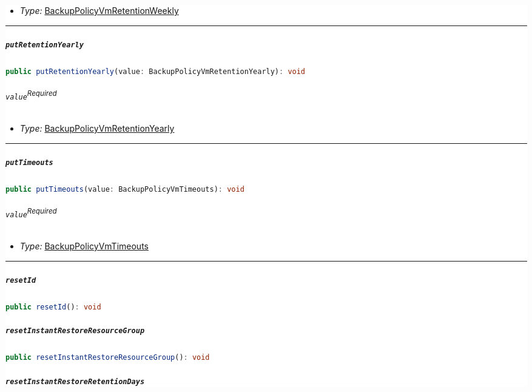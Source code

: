 - *Type:* <a href="#@cdktf/provider-azurerm.backupPolicyVm.BackupPolicyVmRetentionWeekly">BackupPolicyVmRetentionWeekly</a>

---

##### `putRetentionYearly` <a name="putRetentionYearly" id="@cdktf/provider-azurerm.backupPolicyVm.BackupPolicyVm.putRetentionYearly"></a>

```typescript
public putRetentionYearly(value: BackupPolicyVmRetentionYearly): void
```

###### `value`<sup>Required</sup> <a name="value" id="@cdktf/provider-azurerm.backupPolicyVm.BackupPolicyVm.putRetentionYearly.parameter.value"></a>

- *Type:* <a href="#@cdktf/provider-azurerm.backupPolicyVm.BackupPolicyVmRetentionYearly">BackupPolicyVmRetentionYearly</a>

---

##### `putTimeouts` <a name="putTimeouts" id="@cdktf/provider-azurerm.backupPolicyVm.BackupPolicyVm.putTimeouts"></a>

```typescript
public putTimeouts(value: BackupPolicyVmTimeouts): void
```

###### `value`<sup>Required</sup> <a name="value" id="@cdktf/provider-azurerm.backupPolicyVm.BackupPolicyVm.putTimeouts.parameter.value"></a>

- *Type:* <a href="#@cdktf/provider-azurerm.backupPolicyVm.BackupPolicyVmTimeouts">BackupPolicyVmTimeouts</a>

---

##### `resetId` <a name="resetId" id="@cdktf/provider-azurerm.backupPolicyVm.BackupPolicyVm.resetId"></a>

```typescript
public resetId(): void
```

##### `resetInstantRestoreResourceGroup` <a name="resetInstantRestoreResourceGroup" id="@cdktf/provider-azurerm.backupPolicyVm.BackupPolicyVm.resetInstantRestoreResourceGroup"></a>

```typescript
public resetInstantRestoreResourceGroup(): void
```

##### `resetInstantRestoreRetentionDays` <a name="resetInstantRestoreRetentionDays" id="@cdktf/provider-azurerm.backupPolicyVm.BackupPolicyVm.resetInstantRestoreRetentionDays"></a>
